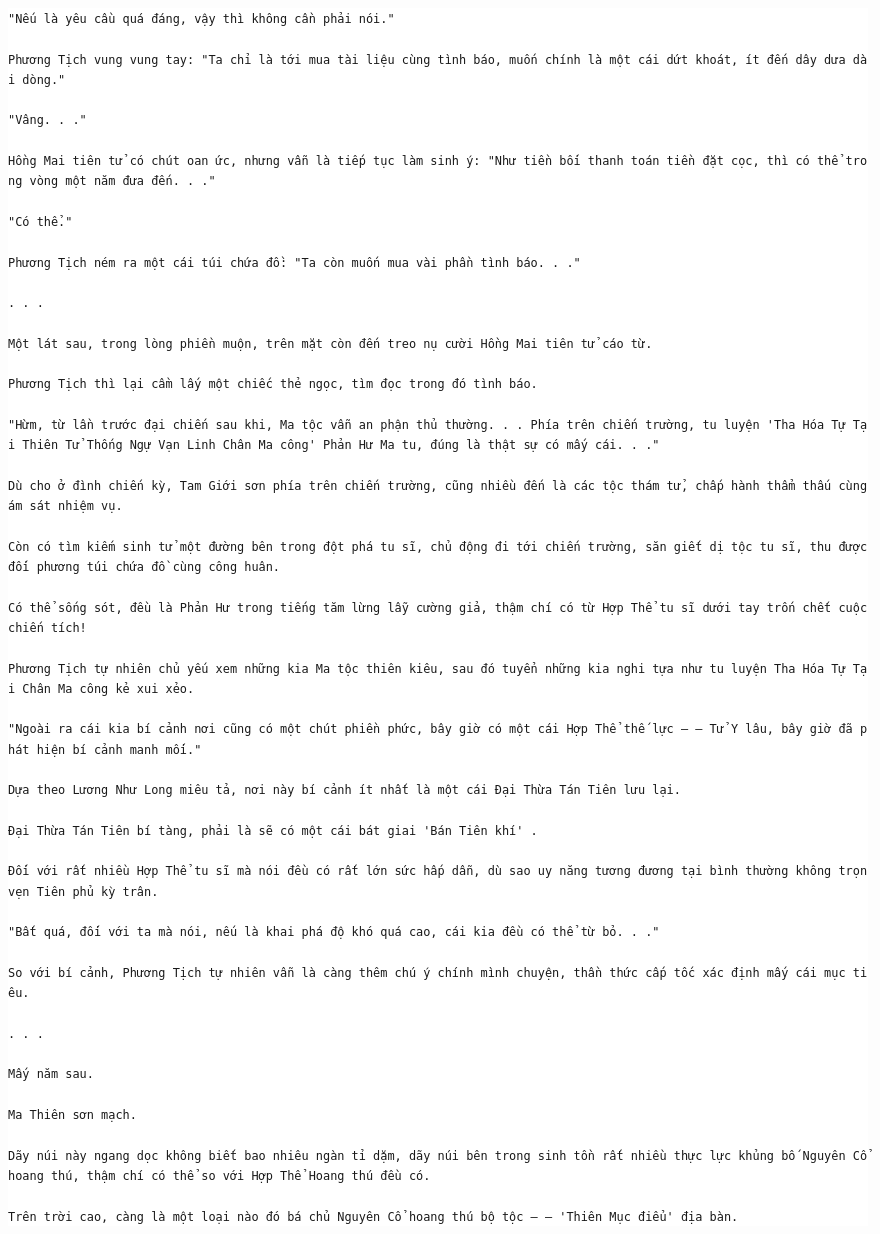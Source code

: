 	"Nếu là yêu cầu quá đáng, vậy thì không cần phải nói."

	Phương Tịch vung vung tay: "Ta chỉ là tới mua tài liệu cùng tình báo, muốn chính là một cái dứt khoát, ít đến dây dưa dài dòng."

	"Vâng. . ."

	Hồng Mai tiên tử có chút oan ức, nhưng vẫn là tiếp tục làm sinh ý: "Như tiền bối thanh toán tiền đặt cọc, thì có thể trong vòng một năm đưa đến. . ."

	"Có thể."

	Phương Tịch ném ra một cái túi chứa đồ: "Ta còn muốn mua vài phần tình báo. . ."

	. . .

	Một lát sau, trong lòng phiền muộn, trên mặt còn đến treo nụ cười Hồng Mai tiên tử cáo từ.

	Phương Tịch thì lại cầm lấy một chiếc thẻ ngọc, tìm đọc trong đó tình báo.

	"Hừm, từ lần trước đại chiến sau khi, Ma tộc vẫn an phận thủ thường. . . Phía trên chiến trường, tu luyện 'Tha Hóa Tự Tại Thiên Tử Thống Ngự Vạn Linh Chân Ma công' Phản Hư Ma tu, đúng là thật sự có mấy cái. . ."

	Dù cho ở đình chiến kỳ, Tam Giới sơn phía trên chiến trường, cũng nhiều đến là các tộc thám tử, chấp hành thẩm thấu cùng ám sát nhiệm vụ.

	Còn có tìm kiếm sinh tử một đường bên trong đột phá tu sĩ, chủ động đi tới chiến trường, săn giết dị tộc tu sĩ, thu được đối phương túi chứa đồ cùng công huân.

	Có thể sống sót, đều là Phản Hư trong tiếng tăm lừng lẫy cường giả, thậm chí có từ Hợp Thể tu sĩ dưới tay trốn chết cuộc chiến tích!

	Phương Tịch tự nhiên chủ yếu xem những kia Ma tộc thiên kiêu, sau đó tuyển những kia nghi tựa như tu luyện Tha Hóa Tự Tại Chân Ma công kẻ xui xẻo.

	"Ngoài ra cái kia bí cảnh nơi cũng có một chút phiền phức, bây giờ có một cái Hợp Thể thế lực — — Tử Y lâu, bây giờ đã phát hiện bí cảnh manh mối."

	Dựa theo Lương Như Long miêu tả, nơi này bí cảnh ít nhất là một cái Đại Thừa Tán Tiên lưu lại.

	Đại Thừa Tán Tiên bí tàng, phải là sẽ có một cái bát giai 'Bán Tiên khí' .

	Đối với rất nhiều Hợp Thể tu sĩ mà nói đều có rất lớn sức hấp dẫn, dù sao uy năng tương đương tại bình thường không trọn vẹn Tiên phủ kỳ trân.

	"Bất quá, đối với ta mà nói, nếu là khai phá độ khó quá cao, cái kia đều có thể từ bỏ. . ."

	So với bí cảnh, Phương Tịch tự nhiên vẫn là càng thêm chú ý chính mình chuyện, thần thức cấp tốc xác định mấy cái mục tiêu.

	. . .

	Mấy năm sau.

	Ma Thiên sơn mạch.

	Dãy núi này ngang dọc không biết bao nhiêu ngàn tỉ dặm, dãy núi bên trong sinh tồn rất nhiều thực lực khủng bố Nguyên Cổ hoang thú, thậm chí có thể so với Hợp Thể Hoang thú đều có.

	Trên trời cao, càng là một loại nào đó bá chủ Nguyên Cổ hoang thú bộ tộc — — 'Thiên Mục điểu' địa bàn.
